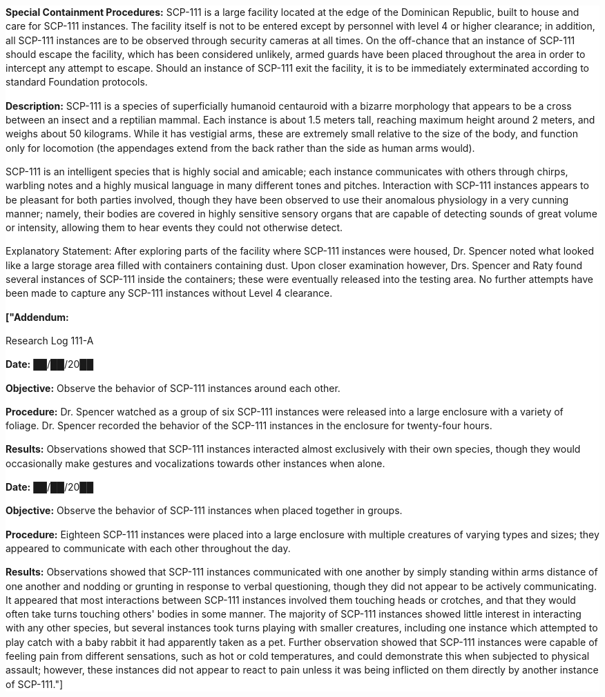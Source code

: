 <p><strong>Special Containment Procedures:</strong> SCP-111 is a large facility located at the edge of the Dominican Republic, built to house and care for SCP-111 instances. The facility itself is not to be entered except by personnel with level 4 or higher clearance; in addition, all SCP-111 instances are to be observed through security cameras at all times. On the off-chance that an instance of SCP-111 should escape the facility, which has been considered unlikely, armed guards have been placed throughout the area in order to intercept any attempt to escape. Should an instance of SCP-111 exit the facility, it is to be immediately exterminated according to standard Foundation protocols.</p>
<p><strong>Description:</strong> SCP-111 is a species of superficially humanoid centauroid with a bizarre morphology that appears to be a cross between an insect and a reptilian mammal. Each instance is about 1.5 meters tall, reaching maximum height around 2 meters, and weighs about 50 kilograms. While it has vestigial arms, these are extremely small relative to the size of the body, and function only for locomotion (the appendages extend from the back rather than the side as human arms would).</p><p>SCP-111 is an intelligent species that is highly social and amicable; each instance communicates with others through chirps, warbling notes and a highly musical language in many different tones and pitches. Interaction with SCP-111 instances appears to be pleasant for both parties involved, though they have been observed to use their anomalous physiology in a very cunning manner; namely, their bodies are covered in highly sensitive sensory organs that are capable of detecting sounds of great volume or intensity, allowing them to hear events they could not otherwise detect.</p><p>Explanatory Statement: After exploring parts of the facility where SCP-111 instances were housed, Dr. Spencer noted what looked like a large storage area filled with containers containing dust. Upon closer examination however, Drs. Spencer and Raty found several instances of SCP-111 inside the containers; these were eventually released into the testing area. No further attempts have been made to capture any SCP-111 instances without Level 4 clearance.</p>
<p> <strong>["Addendum:</strong></p><p>Research Log 111-A</p><p><strong>Date:</strong> ██/██/20██</p><p><strong>Objective:</strong> Observe the behavior of SCP-111 instances around each other.</p><p><strong>Procedure:</strong> Dr. Spencer watched as a group of six SCP-111 instances were released into a large enclosure with a variety of foliage. Dr. Spencer recorded the behavior of the SCP-111 instances in the enclosure for twenty-four hours.</p><p><strong>Results:</strong> Observations showed that SCP-111 instances interacted almost exclusively with their own species, though they would occasionally make gestures and vocalizations towards other instances when alone.</p><p><strong>Date:</strong> ██/██/20██</p><p><strong>Objective:</strong> Observe the behavior of SCP-111 instances when placed together in groups.</p><p><strong>Procedure:</strong> Eighteen SCP-111 instances were placed into a large enclosure with multiple creatures of varying types and sizes; they appeared to communicate with each other throughout the day.</p><p><strong>Results:</strong> Observations showed that SCP-111 instances communicated with one another by simply standing within arms distance of one another and nodding or grunting in response to verbal questioning, though they did not appear to be actively communicating. It appeared that most interactions between SCP-111 instances involved them touching heads or crotches, and that they would often take turns touching others' bodies in some manner. The majority of SCP-111 instances showed little interest in interacting with any other species, but several instances took turns playing with smaller creatures, including one instance which attempted to play catch with a baby rabbit it had apparently taken as a pet. Further observation showed that SCP-111 instances were capable of feeling pain from different sensations, such as hot or cold temperatures, and could demonstrate this when subjected to physical assault; however, these instances did not appear to react to pain unless it was being inflicted on them directly by another instance of SCP-111."]</p>

<div class="footer-wikiwalk-nav">
<div style="text-align: center;">
</div>
</div>
</div>
</div>
</div>